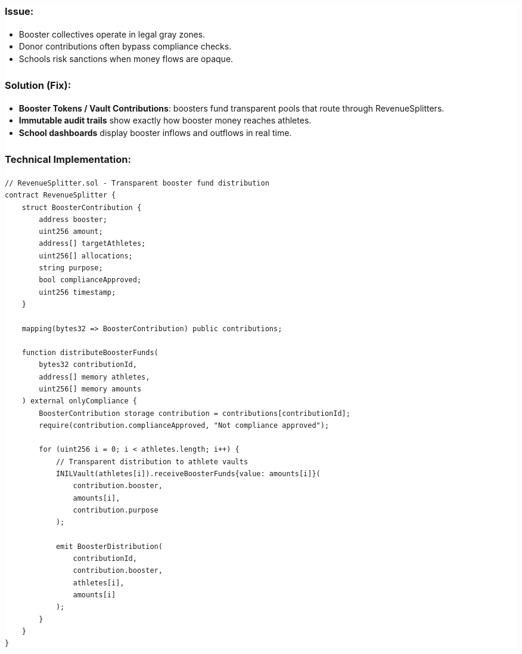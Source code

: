 ### **Issue:**
* Booster collectives operate in legal gray zones.
* Donor contributions often bypass compliance checks.
* Schools risk sanctions when money flows are opaque.

### **Solution (Fix):**
* **Booster Tokens / Vault Contributions**: boosters fund transparent pools that route through RevenueSplitters.
* **Immutable audit trails** show exactly how booster money reaches athletes.
* **School dashboards** display booster inflows and outflows in real time.

### **Technical Implementation:**
```solidity
// RevenueSplitter.sol - Transparent booster fund distribution
contract RevenueSplitter {
    struct BoosterContribution {
        address booster;
        uint256 amount;
        address[] targetAthletes;
        uint256[] allocations;
        string purpose;
        bool complianceApproved;
        uint256 timestamp;
    }
    
    mapping(bytes32 => BoosterContribution) public contributions;
    
    function distributeBoosterFunds(
        bytes32 contributionId,
        address[] memory athletes,
        uint256[] memory amounts
    ) external onlyCompliance {
        BoosterContribution storage contribution = contributions[contributionId];
        require(contribution.complianceApproved, "Not compliance approved");
        
        for (uint256 i = 0; i < athletes.length; i++) {
            // Transparent distribution to athlete vaults
            INILVault(athletes[i]).receiveBoosterFunds{value: amounts[i]}(
                contribution.booster,
                amounts[i],
                contribution.purpose
            );
            
            emit BoosterDistribution(
                contributionId,
                contribution.booster,
                athletes[i],
                amounts[i]
            );
        }
    }
}
```
